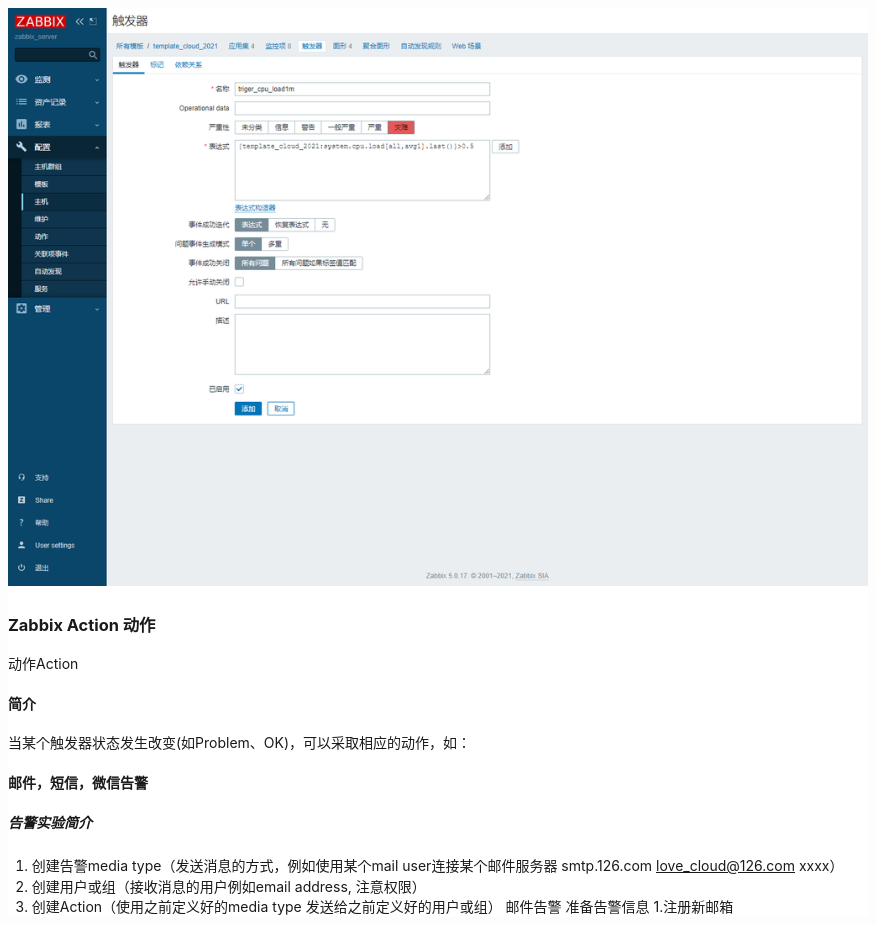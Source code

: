 ![image-20211111201253785](zabbix.assets/image-20211111201253785.png)









### Zabbix Action 动作

动作Action

#### 简介

当某个触发器状态发生改变(如Problem、OK)，可以采取相应的动作，如：

#### 邮件，短信，微信告警

##### 告警实验简介

1. 创建告警media type（发送消息的方式，例如使用某个mail user连接某个邮件服务器 smtp.126.com love_cloud@126.com xxxx）
2. 创建用户或组（接收消息的用户例如email address, 注意权限）
3. 创建Action（使用之前定义好的media type 发送给之前定义好的用户或组）
邮件告警
准备告警信息
1.注册新邮箱
